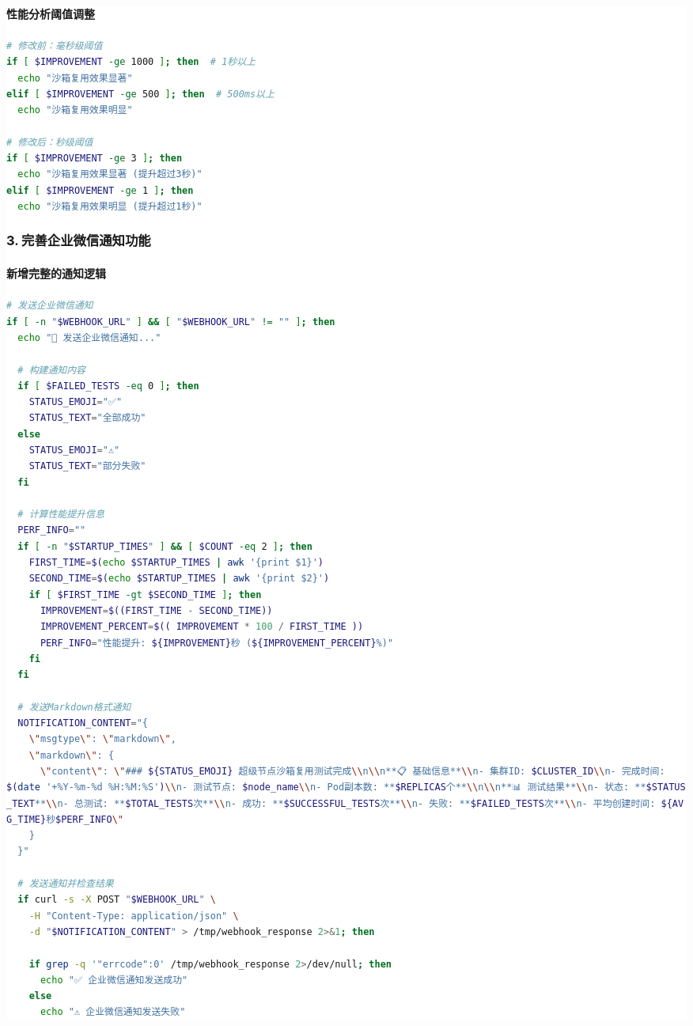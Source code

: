 #### 性能分析阈值调整
```bash
# 修改前：毫秒级阈值
if [ $IMPROVEMENT -ge 1000 ]; then  # 1秒以上
  echo "沙箱复用效果显著"
elif [ $IMPROVEMENT -ge 500 ]; then  # 500ms以上
  echo "沙箱复用效果明显"

# 修改后：秒级阈值
if [ $IMPROVEMENT -ge 3 ]; then
  echo "沙箱复用效果显著 (提升超过3秒)"
elif [ $IMPROVEMENT -ge 1 ]; then
  echo "沙箱复用效果明显 (提升超过1秒)"
```

### 3. 完善企业微信通知功能

#### 新增完整的通知逻辑
```bash
# 发送企业微信通知
if [ -n "$WEBHOOK_URL" ] && [ "$WEBHOOK_URL" != "" ]; then
  echo "📨 发送企业微信通知..."
  
  # 构建通知内容
  if [ $FAILED_TESTS -eq 0 ]; then
    STATUS_EMOJI="✅"
    STATUS_TEXT="全部成功"
  else
    STATUS_EMOJI="⚠️"
    STATUS_TEXT="部分失败"
  fi
  
  # 计算性能提升信息
  PERF_INFO=""
  if [ -n "$STARTUP_TIMES" ] && [ $COUNT -eq 2 ]; then
    FIRST_TIME=$(echo $STARTUP_TIMES | awk '{print $1}')
    SECOND_TIME=$(echo $STARTUP_TIMES | awk '{print $2}')
    if [ $FIRST_TIME -gt $SECOND_TIME ]; then
      IMPROVEMENT=$((FIRST_TIME - SECOND_TIME))
      IMPROVEMENT_PERCENT=$(( IMPROVEMENT * 100 / FIRST_TIME ))
      PERF_INFO="性能提升: ${IMPROVEMENT}秒 (${IMPROVEMENT_PERCENT}%)"
    fi
  fi
  
  # 发送Markdown格式通知
  NOTIFICATION_CONTENT="{
    \"msgtype\": \"markdown\",
    \"markdown\": {
      \"content\": \"### ${STATUS_EMOJI} 超级节点沙箱复用测试完成\\n\\n**📋 基础信息**\\n- 集群ID: $CLUSTER_ID\\n- 完成时间: $(date '+%Y-%m-%d %H:%M:%S')\\n- 测试节点: $node_name\\n- Pod副本数: **$REPLICAS个**\\n\\n**📊 测试结果**\\n- 状态: **$STATUS_TEXT**\\n- 总测试: **$TOTAL_TESTS次**\\n- 成功: **$SUCCESSFUL_TESTS次**\\n- 失败: **$FAILED_TESTS次**\\n- 平均创建时间: ${AVG_TIME}秒$PERF_INFO\"
    }
  }"
  
  # 发送通知并检查结果
  if curl -s -X POST "$WEBHOOK_URL" \
    -H "Content-Type: application/json" \
    -d "$NOTIFICATION_CONTENT" > /tmp/webhook_response 2>&1; then
    
    if grep -q '"errcode":0' /tmp/webhook_response 2>/dev/null; then
      echo "✅ 企业微信通知发送成功"
    else
      echo "⚠️ 企业微信通知发送失败"
```